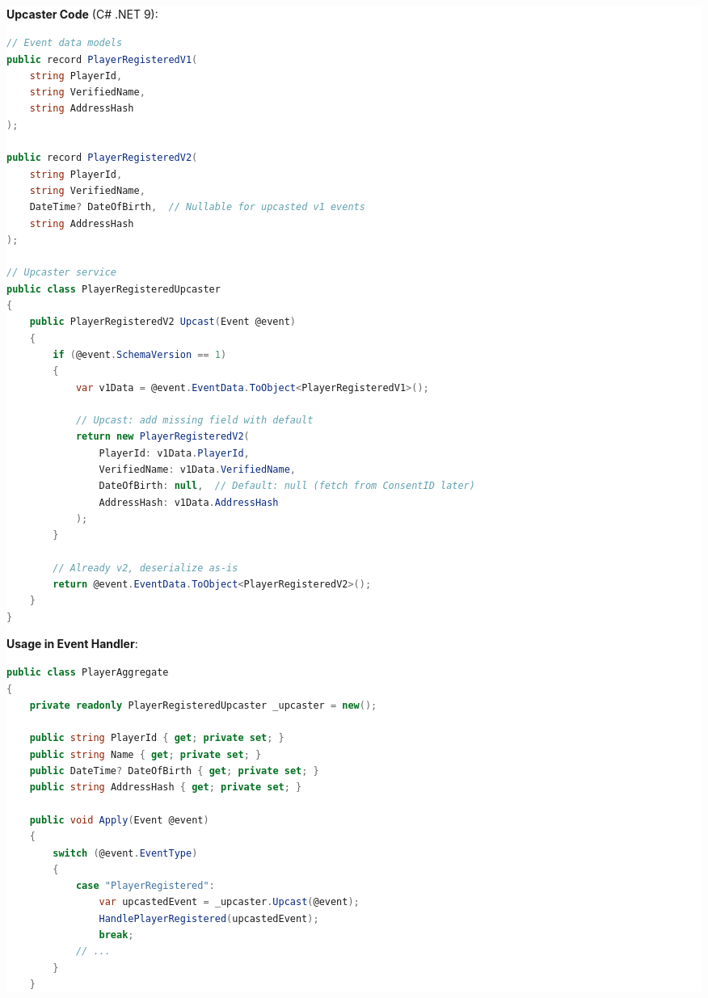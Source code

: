 **Upcaster Code** (C# .NET 9):

```csharp
// Event data models
public record PlayerRegisteredV1(
    string PlayerId,
    string VerifiedName,
    string AddressHash
);

public record PlayerRegisteredV2(
    string PlayerId,
    string VerifiedName,
    DateTime? DateOfBirth,  // Nullable for upcasted v1 events
    string AddressHash
);

// Upcaster service
public class PlayerRegisteredUpcaster
{
    public PlayerRegisteredV2 Upcast(Event @event)
    {
        if (@event.SchemaVersion == 1)
        {
            var v1Data = @event.EventData.ToObject<PlayerRegisteredV1>();

            // Upcast: add missing field with default
            return new PlayerRegisteredV2(
                PlayerId: v1Data.PlayerId,
                VerifiedName: v1Data.VerifiedName,
                DateOfBirth: null,  // Default: null (fetch from ConsentID later)
                AddressHash: v1Data.AddressHash
            );
        }

        // Already v2, deserialize as-is
        return @event.EventData.ToObject<PlayerRegisteredV2>();
    }
}
```

**Usage in Event Handler**:

```csharp
public class PlayerAggregate
{
    private readonly PlayerRegisteredUpcaster _upcaster = new();

    public string PlayerId { get; private set; }
    public string Name { get; private set; }
    public DateTime? DateOfBirth { get; private set; }
    public string AddressHash { get; private set; }

    public void Apply(Event @event)
    {
        switch (@event.EventType)
        {
            case "PlayerRegistered":
                var upcastedEvent = _upcaster.Upcast(@event);
                HandlePlayerRegistered(upcastedEvent);
                break;
            // ...
        }
    }

```